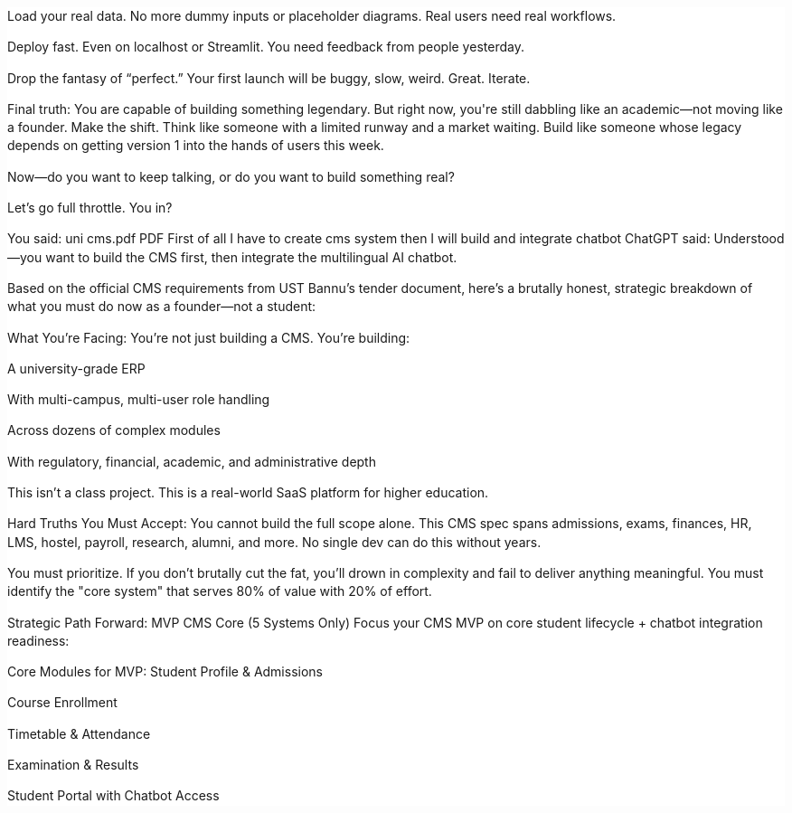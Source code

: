 Load your real data. No more dummy inputs or placeholder diagrams. Real users need real workflows.

Deploy fast. Even on localhost or Streamlit. You need feedback from people yesterday.

Drop the fantasy of “perfect.” Your first launch will be buggy, slow, weird. Great. Iterate.

Final truth:
You are capable of building something legendary. But right now, you're still dabbling like an academic—not moving like a founder. Make the shift. Think like someone with a limited runway and a market waiting. Build like someone whose legacy depends on getting version 1 into the hands of users this week.

Now—do you want to keep talking, or do you want to build something real?

Let’s go full throttle. You in?

You said:
uni cms.pdf
PDF
First of all I have to create cms system then I will build and integrate chatbot
ChatGPT said:
Understood—you want to build the CMS first, then integrate the multilingual AI chatbot.

Based on the official CMS requirements from UST Bannu’s tender document, here’s a brutally honest, strategic breakdown of what you must do now as a founder—not a student:

What You’re Facing:
You’re not just building a CMS. You’re building:

A university-grade ERP

With multi-campus, multi-user role handling

Across dozens of complex modules

With regulatory, financial, academic, and administrative depth

This isn’t a class project. This is a real-world SaaS platform for higher education.

Hard Truths You Must Accept:
You cannot build the full scope alone. This CMS spec spans admissions, exams, finances, HR, LMS, hostel, payroll, research, alumni, and more. No single dev can do this without years.

You must prioritize. If you don’t brutally cut the fat, you’ll drown in complexity and fail to deliver anything meaningful. You must identify the "core system" that serves 80% of value with 20% of effort.

Strategic Path Forward: MVP CMS Core (5 Systems Only)
Focus your CMS MVP on core student lifecycle + chatbot integration readiness:

Core Modules for MVP:
Student Profile & Admissions

Course Enrollment

Timetable & Attendance

Examination & Results

Student Portal with Chatbot Access
